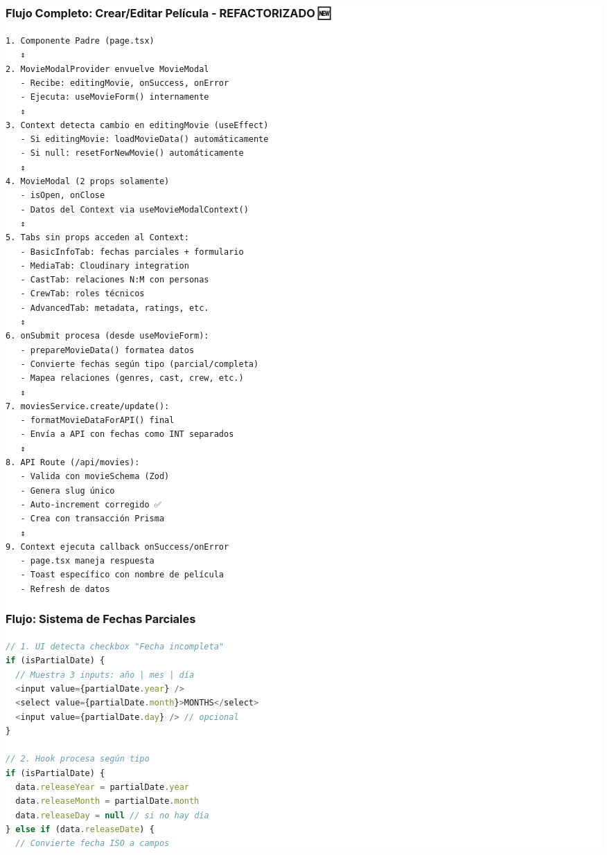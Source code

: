 ### Flujo Completo: Crear/Editar Película - **REFACTORIZADO** 🆕

```
1. Componente Padre (page.tsx)
   ↕
2. MovieModalProvider envuelve MovieModal
   - Recibe: editingMovie, onSuccess, onError
   - Ejecuta: useMovieForm() internamente
   ↕
3. Context detecta cambio en editingMovie (useEffect)
   - Si editingMovie: loadMovieData() automáticamente
   - Si null: resetForNewMovie() automáticamente
   ↕
4. MovieModal (2 props solamente)
   - isOpen, onClose
   - Datos del Context via useMovieModalContext()
   ↕
5. Tabs sin props acceden al Context:
   - BasicInfoTab: fechas parciales + formulario
   - MediaTab: Cloudinary integration
   - CastTab: relaciones N:M con personas
   - CrewTab: roles técnicos
   - AdvancedTab: metadata, ratings, etc.
   ↕
6. onSubmit procesa (desde useMovieForm):
   - prepareMovieData() formatea datos
   - Convierte fechas según tipo (parcial/completa)
   - Mapea relaciones (genres, cast, crew, etc.)
   ↕
7. moviesService.create/update():
   - formatMovieDataForAPI() final
   - Envía a API con fechas como INT separados
   ↕
8. API Route (/api/movies):
   - Valida con movieSchema (Zod)
   - Genera slug único
   - Auto-increment corregido ✅
   - Crea con transacción Prisma
   ↕
9. Context ejecuta callback onSuccess/onError
   - page.tsx maneja respuesta
   - Toast específico con nombre de película
   - Refresh de datos
```

### Flujo: Sistema de Fechas Parciales

```typescript
// 1. UI detecta checkbox "Fecha incompleta"
if (isPartialDate) {
  // Muestra 3 inputs: año | mes | día
  <input value={partialDate.year} />
  <select value={partialDate.month}>MONTHS</select>
  <input value={partialDate.day} /> // opcional
}

// 2. Hook procesa según tipo
if (isPartialDate) {
  data.releaseYear = partialDate.year
  data.releaseMonth = partialDate.month
  data.releaseDay = null // si no hay día
} else if (data.releaseDate) {
  // Convierte fecha ISO a campos
```